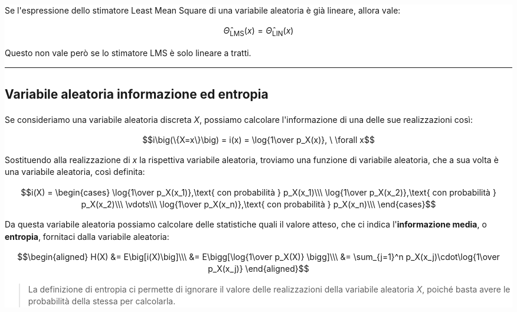 Se l'espressione dello stimatore Least Mean Square di una variabile aleatoria è già lineare, allora vale:

$$\hat\Theta_\text{LMS}(x) =\hat\Theta_\text{LIN}(x)$$

Questo non vale però se lo stimatore LMS è solo lineare a tratti.

---

## Variabile aleatoria informazione ed entropia

Se consideriamo una variabile aleatoria discreta $X$, possiamo calcolare l'informazione di una delle sue realizzazioni così:

$$i\big(\{X=x\}\big) = i(x) = \log{1\over p_X(x)}, \ \forall x$$

Sostituendo alla realizzazione di $x$ la rispettiva variabile aleatoria, troviamo una funzione di variabile aleatoria, che a sua volta è una variabile aleatoria, così definita:

$$i(X) = \begin{cases}
\log{1\over p_X(x_1)},\text{ con probabilità } p_X(x_1)\\\
\log{1\over p_X(x_2)},\text{ con probabilità } p_X(x_2)\\\
\vdots\\\
\log{1\over p_X(x_n)},\text{ con probabilità } p_X(x_n)\\\
\end{cases}$$

Da questa variabile aleatoria possiamo calcolare delle statistiche quali il valore atteso, che ci indica l'**informazione media**, o **entropia**, fornitaci dalla variabile aleatoria:

$$\begin{aligned}
H(X) &= E\big[i(X)\big]\\\
&= E\bigg[\log{1\over p_X(X)} \bigg]\\\
&= \sum_{j=1}^n p_X(x_j)\cdot\log{1\over p_X(x_j)}
\end{aligned}$$

> La definizione di entropia ci permette di ignorare il valore delle realizzazioni della variabile aleatoria $X$, poiché basta avere le probabilità della stessa per calcolarla.

